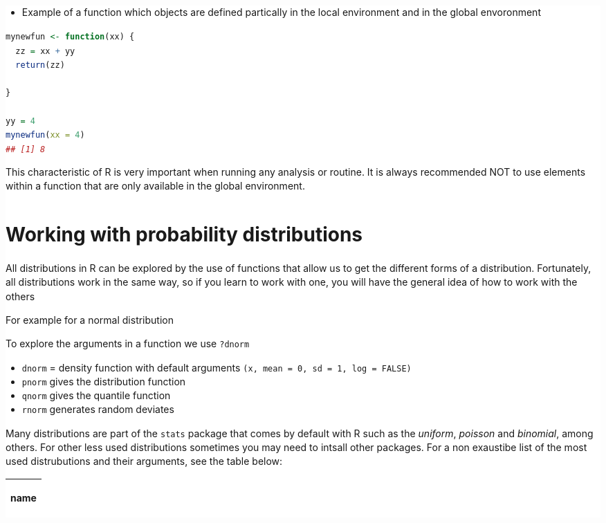   - Example of a function which objects are defined partically in the
    local environment and in the global envoronment



``` r
mynewfun <- function(xx) {
  zz = xx + yy 
  return(zz)
  
}

yy = 4
mynewfun(xx = 4)
## [1] 8
```

This characteristic of R is very important when running any analysis or
routine. It is always recommended NOT to use elements within a function
that are only available in the global environment.

# Working with probability distributions

All distributions in R can be explored by the use of functions that
allow us to get the different forms of a distribution. Fortunately, all
distributions work in the same way, so if you learn to work with one,
you will have the general idea of how to work with the others

For example for a normal distribution

To explore the arguments in a function we use `?dnorm`

  - `dnorm` = density function with default arguments `(x, mean = 0, sd
    = 1, log = FALSE)`
  - `pnorm` gives the distribution function
  - `qnorm` gives the quantile function
  - `rnorm` generates random deviates

Many distributions are part of the `stats` package that comes by default
with R such as the *uniform*, *poisson* and *binomial*, among others.
For other less used distributions sometimes you may need to intsall
other packages. For a non exaustibe list of the most used distrubutions
and their arguments, see the table
below:

<table class="table table-striped" style="width: auto !important; margin-left: auto; margin-right: auto;">

<thead>

<tr>

<th style="text-align:left;">

name

</th>
